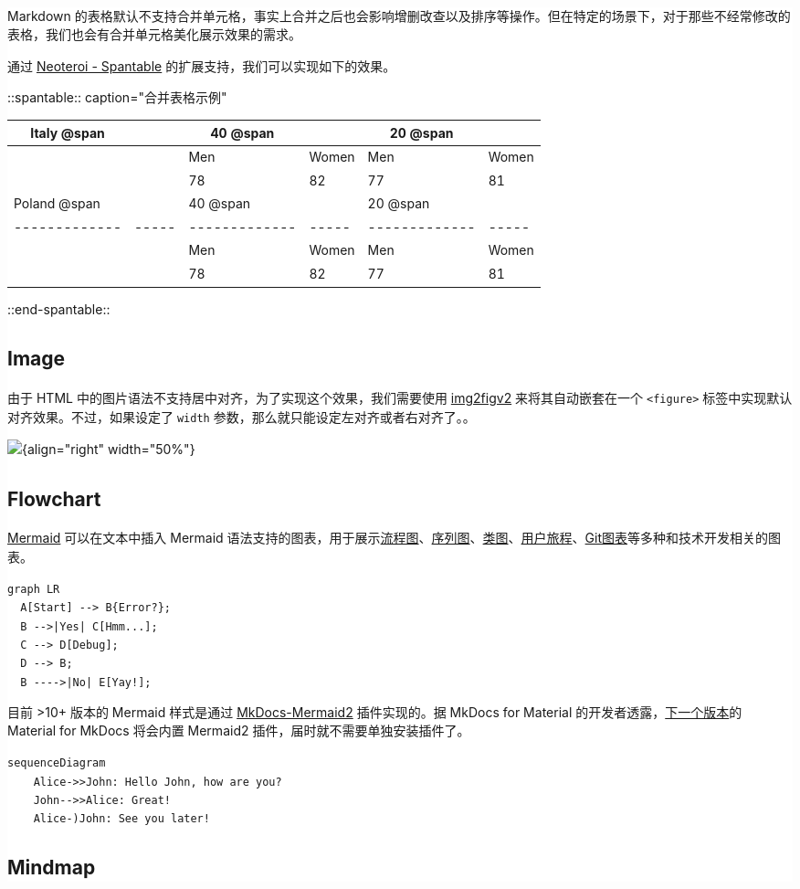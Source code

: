 Markdown 的表格默认不支持合并单元格，事实上合并之后也会影响增删改查以及排序等操作。但在特定的场景下，对于那些不经常修改的表格，我们也会有合并单元格美化展示效果的需求。
 
通过 [Neoteroi - Spantable](https://www.neoteroi.dev/mkdocs-plugins/spantable/) 的扩展支持，我们可以实现如下的效果。

::spantable:: caption="合并表格示例"

| Italy @span   |       | 40 @span      |       | 20 @span      |       |
| ------------- | ----- | ------------- | ----- | ------------- | ----- |
|               |       | Men           | Women | Men           | Women |
|               |       | 78            | 82    | 77            | 81    |
| Poland @span  |       | 40 @span      |       | 20 @span      |       |
| ------------- | ----- | ------------- | ----- | ------------- | ----- |
|               |       | Men           | Women | Men           | Women |
|               |       | 78            | 82    | 77            | 81    |

::end-spantable::

## Image

由于 HTML 中的图片语法不支持居中对齐，为了实现这个效果，我们需要使用 [img2figv2](https://github.com/Jackiexiao/mkdocs-img2figv2-plugin) 来将其自动嵌套在一个 `<figure>` 标签中实现默认对齐效果。不过，如果设定了 `width` 参数，那么就只能设定左对齐或者右对齐了。。

![](../../media/img/20231110155240.png){align="right" width="50%"}

## Flowchart

[Mermaid](https://squidfunk.github.io/mkdocs-material/reference/diagrams/) 可以在文本中插入 Mermaid 语法支持的图表，用于展示[流程图](http://mermaid.js.org/syntax/flowchart.html)、[序列图](http://mermaid.js.org/syntax/sequenceDiagram.html)、[类图](http://mermaid.js.org/syntax/classDiagram.html)、[用户旅程](http://mermaid.js.org/syntax/userJourney.html)、[Git图表](http://mermaid.js.org/syntax/gitgraph.html)等多种和技术开发相关的图表。

```mermaid
graph LR
  A[Start] --> B{Error?};
  B -->|Yes| C[Hmm...];
  C --> D[Debug];
  D --> B;
  B ---->|No| E[Yay!];
```

目前 >10+ 版本的 Mermaid 样式是通过 [MkDocs-Mermaid2](https://mkdocs-mermaid2.readthedocs.io/en/latest/) 插件实现的。据 MkDocs for Material 的开发者透露，[下一个版本](https://github.com/squidfunk/mkdocs-material/issues/5758)的 Material for MkDocs 将会内置 Mermaid2 插件，届时就不需要单独安装插件了。

```mermaid
sequenceDiagram
    Alice->>John: Hello John, how are you?
    John-->>Alice: Great!
    Alice-)John: See you later!
```

## Mindmap
